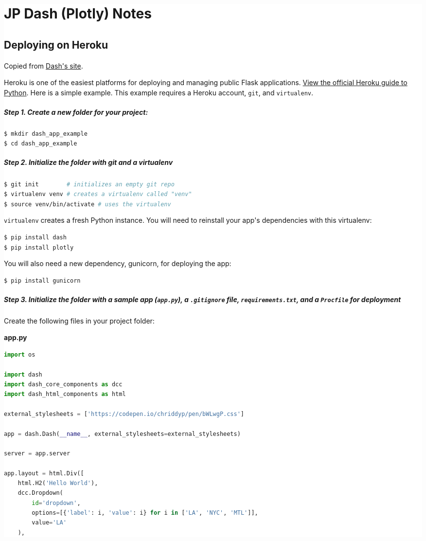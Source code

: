 # JP Dash (Plotly) Notes

## Deploying on Heroku
Copied from [Dash's site](https://dash.plot.ly/deployment).

Heroku is one of the easiest platforms for deploying and managing public Flask applications.
[View the official Heroku guide to Python](https://devcenter.heroku.com/articles/getting-started-with-python#introduction).
Here is a simple example. This example requires a Heroku account, `git`, and `virtualenv`.

##### Step 1. Create a new folder for your project:

```bash
$ mkdir dash_app_example
$ cd dash_app_example
```

##### Step 2. Initialize the folder with git and a virtualenv

```bash
$ git init        # initializes an empty git repo
$ virtualenv venv # creates a virtualenv called "venv"
$ source venv/bin/activate # uses the virtualenv
```

`virtualenv` creates a fresh Python instance. You will need to reinstall your app's dependencies with this virtualenv:

```bash
$ pip install dash
$ pip install plotly
```

You will also need a new dependency, gunicorn, for deploying the app:

```bash
$ pip install gunicorn
```

##### Step 3. Initialize the folder with a sample app (`app.py`), a `.gitignore` file, `requirements.txt`, and a `Procfile` for deployment

Create the following files in your project folder:

__app.py__

```python
import os

import dash
import dash_core_components as dcc
import dash_html_components as html

external_stylesheets = ['https://codepen.io/chriddyp/pen/bWLwgP.css']

app = dash.Dash(__name__, external_stylesheets=external_stylesheets)

server = app.server

app.layout = html.Div([
    html.H2('Hello World'),
    dcc.Dropdown(
        id='dropdown',
        options=[{'label': i, 'value': i} for i in ['LA', 'NYC', 'MTL']],
        value='LA'
    ),
```